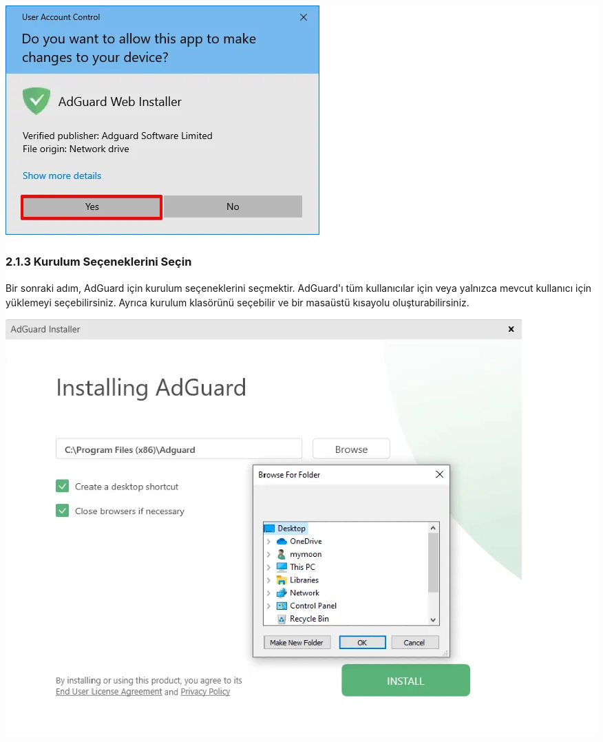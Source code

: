 ![Adguard Windows uygulaması yükleyici görüntüleri](/images/adguard/2.png)

### 2.1.3 Kurulum Seçeneklerini Seçin

Bir sonraki adım, AdGuard için kurulum seçeneklerini seçmektir. AdGuard'ı tüm kullanıcılar için veya yalnızca mevcut kullanıcı için yüklemeyi seçebilirsiniz. Ayrıca kurulum klasörünü seçebilir ve bir masaüstü kısayolu oluşturabilirsiniz.

![Adguard Windows uygulaması kurulum seçenekleri](/images/adguard/3.png)
